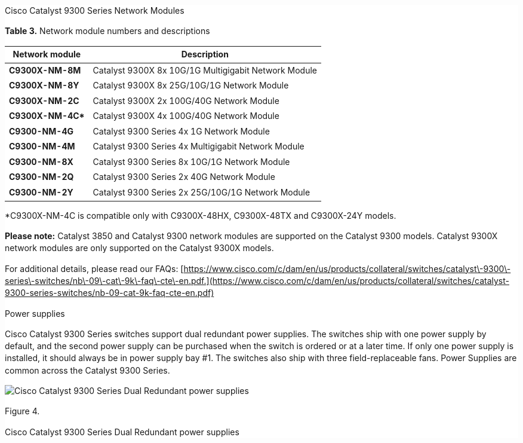 Cisco Catalyst 9300 Series Network Modules


**Table 3\.** Network module numbers and descriptions





| Network module | Description |
| --- | --- |
| **C9300X\-NM\-8M** | Catalyst 9300X 8x 10G/1G Multigigabit Network Module |
| **C9300X\-NM\-8Y** | Catalyst 9300X 8x 25G/10G/1G Network Module |
| **C9300X\-NM\-2C** | Catalyst 9300X 2x 100G/40G Network Module |
| **C9300X\-NM\-4C\*** | Catalyst 9300X 4x 100G/40G Network Module |
| **C9300\-NM\-4G** | Catalyst 9300 Series 4x 1G Network Module |
| **C9300\-NM\-4M** | Catalyst 9300 Series 4x Multigigabit Network Module |
| **C9300\-NM\-8X** | Catalyst 9300 Series 8x 10G/1G Network Module |
| **C9300\-NM\-2Q** | Catalyst 9300 Series 2x 40G Network Module |
| **C9300\-NM\-2Y** | Catalyst 9300 Series 2x 25G/10G/1G Network Module |



\*C9300X\-NM\-4C is compatible only with C9300X\-48HX, C9300X\-48TX and C9300X\-24Y models.


**Please note:** Catalyst 3850 and Catalyst 9300 network modules are supported on the Catalyst 9300 models. Catalyst 9300X network modules are only supported on the Catalyst 9300X models.


For additional details, please read our FAQs: [https://www.cisco.com/c/dam/en/us/products/collateral/switches/catalyst\-9300\-series\-switches/nb\-09\-cat\-9k\-faq\-cte\-en.pdf.](https://www.cisco.com/c/dam/en/us/products/collateral/switches/catalyst-9300-series-switches/nb-09-cat-9k-faq-cte-en.pdf)


Power supplies


Cisco Catalyst 9300 Series switches support dual redundant power supplies. The switches ship with one power supply by default, and the second power supply can be purchased when the switch is ordered or at a later time. If only one power supply is installed, it should always be in power supply bay \#1\. The switches also ship with three field\-replaceable fans. Power Supplies are common across the Catalyst 9300 Series.


![Cisco Catalyst 9300 Series Dual Redundant power supplies](/c/dam/en/us/products/collateral/switches/catalyst-9300-series-switches/nb-06-cat9300-ser-data-sheet-cte-en.docx/_jcr_content/renditions/nb-06-cat9300-ser-data-sheet-cte-en_3.png)



 Figure 4\. 
             
 
Cisco Catalyst 9300 Series Dual Redundant power supplies


